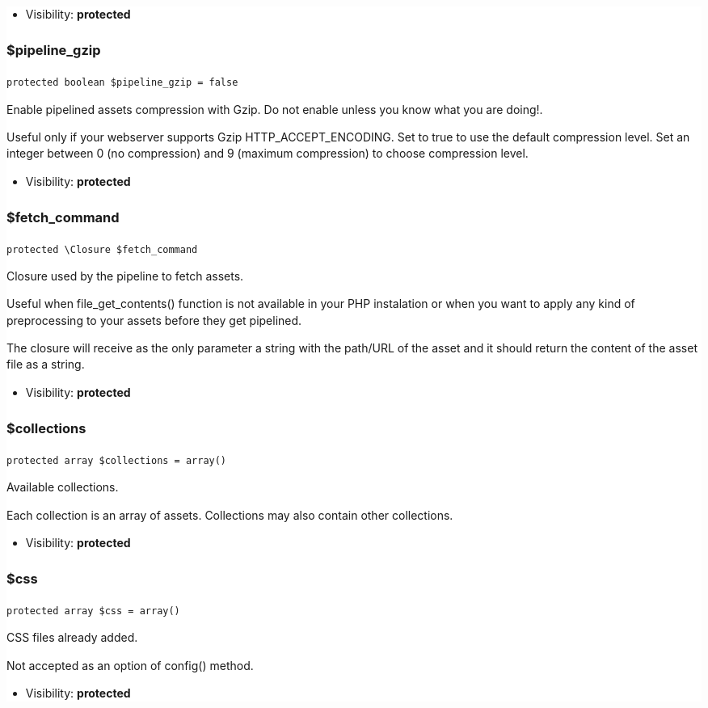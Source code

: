 * Visibility: **protected**


### $pipeline_gzip

```
protected boolean $pipeline_gzip = false
```

Enable pipelined assets compression with Gzip. Do not enable unless you know what you are doing!.

Useful only if your webserver supports Gzip HTTP_ACCEPT_ENCODING.
Set to true to use the default compression level.
Set an integer between 0 (no compression) and 9 (maximum compression) to choose compression level.

* Visibility: **protected**


### $fetch_command

```
protected \Closure $fetch_command
```

Closure used by the pipeline to fetch assets.

Useful when file_get_contents() function is not available in your PHP
instalation or when you want to apply any kind of preprocessing to
your assets before they get pipelined.

The closure will receive as the only parameter a string with the path/URL of the asset and
it should return the content of the asset file as a string.

* Visibility: **protected**


### $collections

```
protected array $collections = array()
```

Available collections.

Each collection is an array of assets.
Collections may also contain other collections.

* Visibility: **protected**


### $css

```
protected array $css = array()
```

CSS files already added.

Not accepted as an option of config() method.

* Visibility: **protected**
